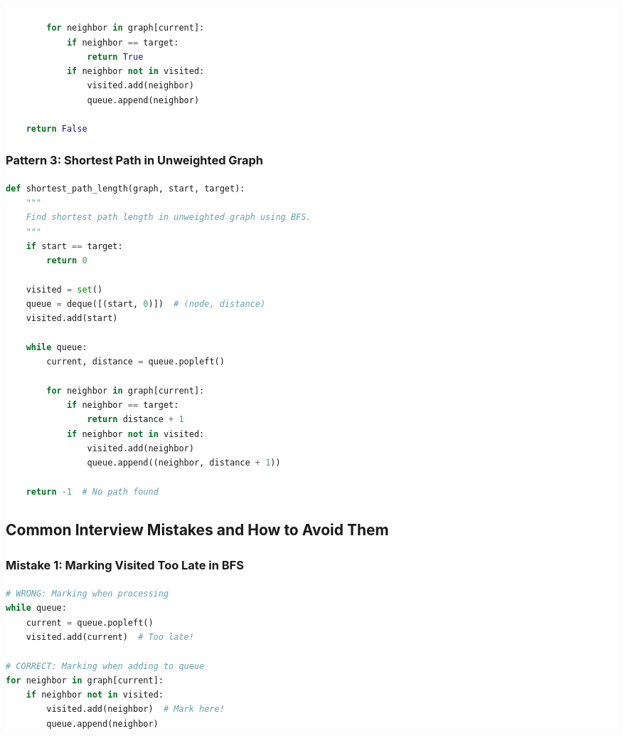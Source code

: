 ```python
      
        for neighbor in graph[current]:
            if neighbor == target:
                return True
            if neighbor not in visited:
                visited.add(neighbor)
                queue.append(neighbor)
  
    return False
```

### Pattern 3: Shortest Path in Unweighted Graph

```python
def shortest_path_length(graph, start, target):
    """
    Find shortest path length in unweighted graph using BFS.
    """
    if start == target:
        return 0
  
    visited = set()
    queue = deque([(start, 0)])  # (node, distance)
    visited.add(start)
  
    while queue:
        current, distance = queue.popleft()
      
        for neighbor in graph[current]:
            if neighbor == target:
                return distance + 1
            if neighbor not in visited:
                visited.add(neighbor)
                queue.append((neighbor, distance + 1))
  
    return -1  # No path found
```

## Common Interview Mistakes and How to Avoid Them

### Mistake 1: Marking Visited Too Late in BFS

```python
# WRONG: Marking when processing
while queue:
    current = queue.popleft()
    visited.add(current)  # Too late!
  
# CORRECT: Marking when adding to queue
for neighbor in graph[current]:
    if neighbor not in visited:
        visited.add(neighbor)  # Mark here!
        queue.append(neighbor)
```
